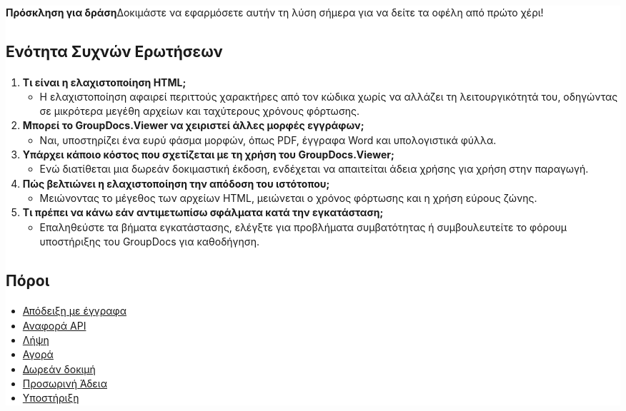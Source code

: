 **Πρόσκληση για δράση**Δοκιμάστε να εφαρμόσετε αυτήν τη λύση σήμερα για να δείτε τα οφέλη από πρώτο χέρι!

## Ενότητα Συχνών Ερωτήσεων

1. **Τι είναι η ελαχιστοποίηση HTML;**
   - Η ελαχιστοποίηση αφαιρεί περιττούς χαρακτήρες από τον κώδικα χωρίς να αλλάζει τη λειτουργικότητά του, οδηγώντας σε μικρότερα μεγέθη αρχείων και ταχύτερους χρόνους φόρτωσης.
2. **Μπορεί το GroupDocs.Viewer να χειριστεί άλλες μορφές εγγράφων;**
   - Ναι, υποστηρίζει ένα ευρύ φάσμα μορφών, όπως PDF, έγγραφα Word και υπολογιστικά φύλλα.
3. **Υπάρχει κάποιο κόστος που σχετίζεται με τη χρήση του GroupDocs.Viewer;**
   - Ενώ διατίθεται μια δωρεάν δοκιμαστική έκδοση, ενδέχεται να απαιτείται άδεια χρήσης για χρήση στην παραγωγή.
4. **Πώς βελτιώνει η ελαχιστοποίηση την απόδοση του ιστότοπου;**
   - Μειώνοντας το μέγεθος των αρχείων HTML, μειώνεται ο χρόνος φόρτωσης και η χρήση εύρους ζώνης.
5. **Τι πρέπει να κάνω εάν αντιμετωπίσω σφάλματα κατά την εγκατάσταση;**
   - Επαληθεύστε τα βήματα εγκατάστασης, ελέγξτε για προβλήματα συμβατότητας ή συμβουλευτείτε το φόρουμ υποστήριξης του GroupDocs για καθοδήγηση.

## Πόροι
- [Απόδειξη με έγγραφα](https://docs.groupdocs.com/viewer/net/)
- [Αναφορά API](https://reference.groupdocs.com/viewer/net/)
- [Λήψη](https://releases.groupdocs.com/viewer/net/)
- [Αγορά](https://purchase.groupdocs.com/buy)
- [Δωρεάν δοκιμή](https://releases.groupdocs.com/viewer/net/)
- [Προσωρινή Άδεια](https://purchase.groupdocs.com/temporary-license/)
- [Υποστήριξη](https://forum.groupdocs.com/c/viewer/9)